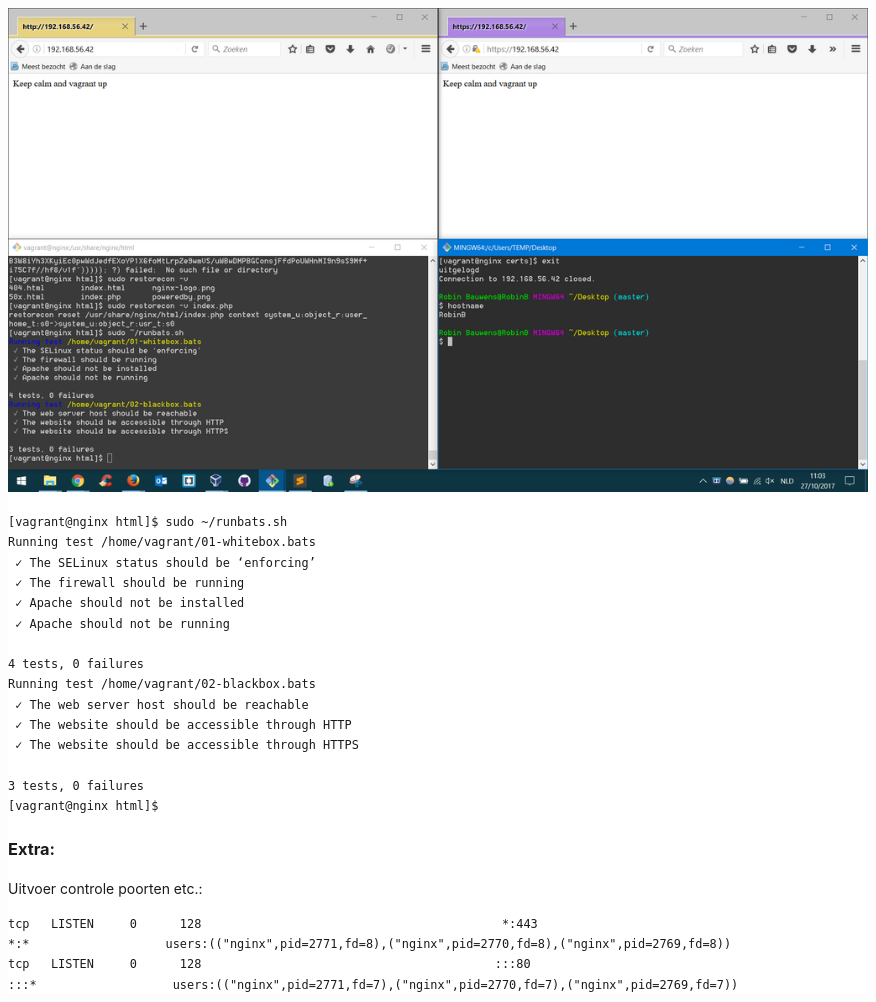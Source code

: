 ![Final](../img/troubleshooting/final.PNG)

```
[vagrant@nginx html]$ sudo ~/runbats.sh
Running test /home/vagrant/01-whitebox.bats
 ✓ The SELinux status should be ‘enforcing’
 ✓ The firewall should be running
 ✓ Apache should not be installed
 ✓ Apache should not be running

4 tests, 0 failures
Running test /home/vagrant/02-blackbox.bats
 ✓ The web server host should be reachable
 ✓ The website should be accessible through HTTP
 ✓ The website should be accessible through HTTPS

3 tests, 0 failures
[vagrant@nginx html]$
```

### Extra:
Uitvoer controle poorten etc.:

```
tcp   LISTEN     0      128                                          *:443                                                      *:*                   users:(("nginx",pid=2771,fd=8),("nginx",pid=2770,fd=8),("nginx",pid=2769,fd=8))
tcp   LISTEN     0      128                                         :::80                                                      :::*                   users:(("nginx",pid=2771,fd=7),("nginx",pid=2770,fd=7),("nginx",pid=2769,fd=7))
```
